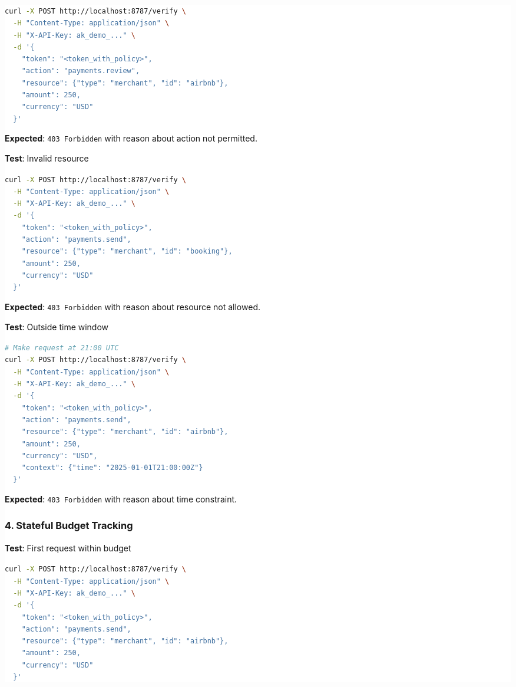```bash
curl -X POST http://localhost:8787/verify \
  -H "Content-Type: application/json" \
  -H "X-API-Key: ak_demo_..." \
  -d '{
    "token": "<token_with_policy>",
    "action": "payments.review",
    "resource": {"type": "merchant", "id": "airbnb"},
    "amount": 250,
    "currency": "USD"
  }'
```

**Expected**: `403 Forbidden` with reason about action not permitted.

**Test**: Invalid resource

```bash
curl -X POST http://localhost:8787/verify \
  -H "Content-Type: application/json" \
  -H "X-API-Key: ak_demo_..." \
  -d '{
    "token": "<token_with_policy>",
    "action": "payments.send",
    "resource": {"type": "merchant", "id": "booking"},
    "amount": 250,
    "currency": "USD"
  }'
```

**Expected**: `403 Forbidden` with reason about resource not allowed.

**Test**: Outside time window

```bash
# Make request at 21:00 UTC
curl -X POST http://localhost:8787/verify \
  -H "Content-Type: application/json" \
  -H "X-API-Key: ak_demo_..." \
  -d '{
    "token": "<token_with_policy>",
    "action": "payments.send",
    "resource": {"type": "merchant", "id": "airbnb"},
    "amount": 250,
    "currency": "USD",
    "context": {"time": "2025-01-01T21:00:00Z"}
  }'
```

**Expected**: `403 Forbidden` with reason about time constraint.

### 4. Stateful Budget Tracking

**Test**: First request within budget

```bash
curl -X POST http://localhost:8787/verify \
  -H "Content-Type: application/json" \
  -H "X-API-Key: ak_demo_..." \
  -d '{
    "token": "<token_with_policy>",
    "action": "payments.send",
    "resource": {"type": "merchant", "id": "airbnb"},
    "amount": 250,
    "currency": "USD"
  }'
```
